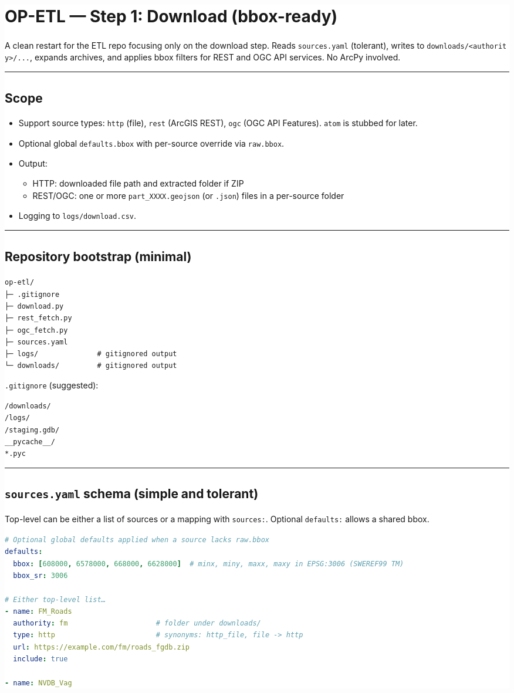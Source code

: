 # OP-ETL — Step 1: Download (bbox-ready)

A clean restart for the ETL repo focusing only on the download step. Reads `sources.yaml` (tolerant), writes to `downloads/<authority>/...`, expands archives, and applies bbox filters for REST and OGC API services. No ArcPy involved.

---

## Scope

* Support source types: `http` (file), `rest` (ArcGIS REST), `ogc` (OGC API Features). `atom` is stubbed for later.
* Optional global `defaults.bbox` with per-source override via `raw.bbox`.
* Output:

  * HTTP: downloaded file path and extracted folder if ZIP
  * REST/OGC: one or more `part_XXXX.geojson` (or `.json`) files in a per-source folder
* Logging to `logs/download.csv`.

---

## Repository bootstrap (minimal)

```
op-etl/
├─ .gitignore
├─ download.py
├─ rest_fetch.py
├─ ogc_fetch.py
├─ sources.yaml
├─ logs/              # gitignored output
└─ downloads/         # gitignored output
```

`.gitignore` (suggested):

```
/downloads/
/logs/
/staging.gdb/
__pycache__/
*.pyc
```

---

## `sources.yaml` schema (simple and tolerant)

Top-level can be either a list of sources or a mapping with `sources:`. Optional `defaults:` allows a shared bbox.

```yaml
# Optional global defaults applied when a source lacks raw.bbox
defaults:
  bbox: [608000, 6578000, 668000, 6628000]  # minx, miny, maxx, maxy in EPSG:3006 (SWEREF99 TM)
  bbox_sr: 3006

# Either top-level list…
- name: FM_Roads
  authority: fm                     # folder under downloads/
  type: http                        # synonyms: http_file, file -> http
  url: https://example.com/fm/roads_fgdb.zip
  include: true

- name: NVDB_Vag
```
